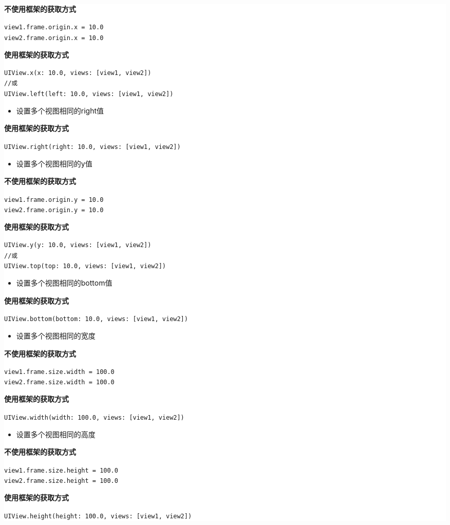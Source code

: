 **不使用框架的获取方式**

    view1.frame.origin.x = 10.0
    view2.frame.origin.x = 10.0
    

**使用框架的获取方式**

    UIView.x(x: 10.0, views: [view1, view2])
    //或
    UIView.left(left: 10.0, views: [view1, view2])
    

*   设置多个视图相同的right值

**使用框架的获取方式**

    UIView.right(right: 10.0, views: [view1, view2])
    

*   设置多个视图相同的y值

**不使用框架的获取方式**

    view1.frame.origin.y = 10.0
    view2.frame.origin.y = 10.0
    

**使用框架的获取方式**

    UIView.y(y: 10.0, views: [view1, view2])
    //或
    UIView.top(top: 10.0, views: [view1, view2])
    

*   设置多个视图相同的bottom值

**使用框架的获取方式**

    UIView.bottom(bottom: 10.0, views: [view1, view2])
    

*   设置多个视图相同的宽度

**不使用框架的获取方式**

    view1.frame.size.width = 100.0
    view2.frame.size.width = 100.0
    

**使用框架的获取方式**

    UIView.width(width: 100.0, views: [view1, view2])
    

*   设置多个视图相同的高度

**不使用框架的获取方式**

    view1.frame.size.height = 100.0
    view2.frame.size.height = 100.0
    

**使用框架的获取方式**

    UIView.height(height: 100.0, views: [view1, view2])
    